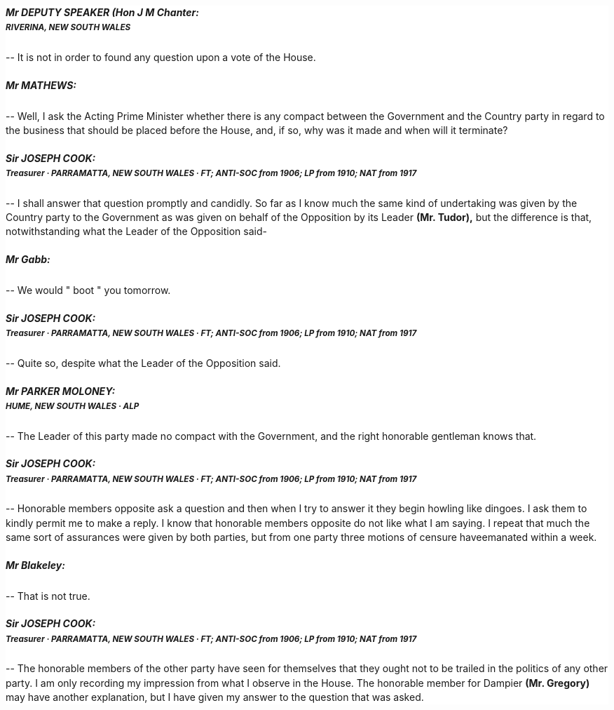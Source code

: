 ##### Mr DEPUTY SPEAKER (Hon J M Chanter:<br><small class="text-muted">RIVERINA, NEW SOUTH WALES</small>

-- It is not in order to found any question upon a vote of the House. 

##### Mr MATHEWS:

-- Well, I ask the Acting Prime Minister whether there is any compact between the Government and the Country party in regard to the business that should be placed before the House, and, if so, why was it made and when will it terminate? 

##### Sir JOSEPH COOK:<br><small class="text-muted">Treasurer &middot; PARRAMATTA, NEW SOUTH WALES &middot; FT; ANTI-SOC from 1906; LP from 1910; NAT from 1917</small>

-- I shall answer that question promptly and candidly. So far as I know much the same kind of undertaking was given by the Country party to the Government as was given on behalf of the Opposition by its Leader  **(Mr. Tudor),**  but the difference is that, notwithstanding what the Leader of the Opposition said- 

##### Mr Gabb:

-- We would " boot " you tomorrow. 

##### Sir JOSEPH COOK:<br><small class="text-muted">Treasurer &middot; PARRAMATTA, NEW SOUTH WALES &middot; FT; ANTI-SOC from 1906; LP from 1910; NAT from 1917</small>

-- Quite so, despite what the Leader of the Opposition said. 

##### Mr PARKER MOLONEY:<br><small class="text-muted">HUME, NEW SOUTH WALES &middot; ALP</small>

-- The Leader of this party made no compact with the Government, and the right honorable gentleman knows that. 

##### Sir JOSEPH COOK:<br><small class="text-muted">Treasurer &middot; PARRAMATTA, NEW SOUTH WALES &middot; FT; ANTI-SOC from 1906; LP from 1910; NAT from 1917</small>

-- Honorable members opposite ask a question and then when I try to answer it they begin howling like dingoes. I ask them to kindly permit me to make a reply. I know that honorable members opposite do not like what I am saying. I repeat that much the same sort of assurances were given by both parties, but from one party three motions of censure haveemanated within a week. 

##### Mr Blakeley:

-- That is not true. 

##### Sir JOSEPH COOK:<br><small class="text-muted">Treasurer &middot; PARRAMATTA, NEW SOUTH WALES &middot; FT; ANTI-SOC from 1906; LP from 1910; NAT from 1917</small>

-- The honorable members of the other party have seen for themselves that they ought not to be trailed in the politics of any other party. I am only recording my impression from what I observe in the House. The honorable member for Dampier  **(Mr. Gregory)**  may have another explanation, but I have given my answer to the question that was asked. 
